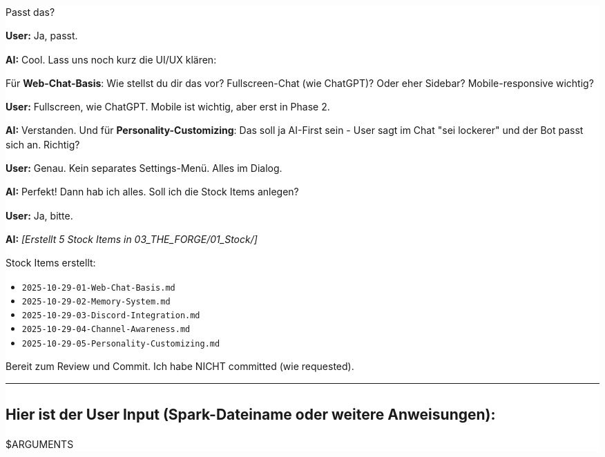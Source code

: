 Passt das?

**User:** Ja, passt.

**AI:** Cool. Lass uns noch kurz die UI/UX klären:

Für **Web-Chat-Basis**: Wie stellst du dir das vor? Fullscreen-Chat (wie ChatGPT)? Oder eher Sidebar? Mobile-responsive wichtig?

**User:** Fullscreen, wie ChatGPT. Mobile ist wichtig, aber erst in Phase 2.

**AI:** Verstanden. Und für **Personality-Customizing**: Das soll ja AI-First sein - User sagt im Chat "sei lockerer" und der Bot passt sich an. Richtig?

**User:** Genau. Kein separates Settings-Menü. Alles im Dialog.

**AI:** Perfekt! Dann hab ich alles. Soll ich die Stock Items anlegen?

**User:** Ja, bitte.

**AI:** *[Erstellt 5 Stock Items in 03_THE_FORGE/01_Stock/]*

Stock Items erstellt:
- `2025-10-29-01-Web-Chat-Basis.md`
- `2025-10-29-02-Memory-System.md`
- `2025-10-29-03-Discord-Integration.md`
- `2025-10-29-04-Channel-Awareness.md`
- `2025-10-29-05-Personality-Customizing.md`

Bereit zum Review und Commit. Ich habe NICHT committed (wie requested).

---

## Hier ist der User Input (Spark-Dateiname oder weitere Anweisungen):

$ARGUMENTS
